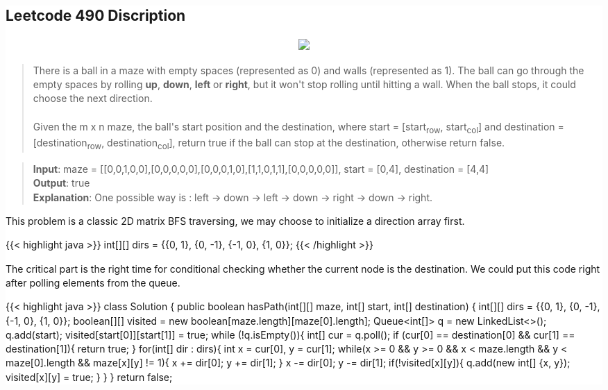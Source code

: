 
## Leetcode 490 Discription

<p align="center">
  <img src="../../images/maze_1.png" width="400"/>
</p>

>There is a ball in a maze with empty spaces (represented as 0) and walls (represented as 1). The ball can go through the empty spaces by rolling **up**, **down**, **left** or **right**, but it won't stop rolling until hitting a wall. When the ball stops, it could choose the next direction.<br>
<br> Given the m x n maze, the ball's start position and the destination, where start = [start<sub>row</sub>, start<sub>col</sub>] and destination = [destination<sub>row</sub>, destination<sub>col</sub>], return true if the ball can stop at the destination, otherwise return false.

>**Input**: maze = [[0,0,1,0,0],[0,0,0,0,0],[0,0,0,1,0],[1,1,0,1,1],[0,0,0,0,0]], start = [0,4], destination = [4,4]<br>
**Output**: true<br>
**Explanation**: One possible way is : left -> down -> left -> down -> right -> down -> right.<br>

This problem is a classic 2D matrix BFS traversing, we may choose to initialize a direction array first.

{{< highlight java >}}
int[][] dirs = {{0, 1}, {0, -1}, {-1, 0}, {1, 0}};
{{< /highlight >}}

The critical part is the right time for conditional checking whether the current node is the destination. We could put this code right after polling elements from the queue.

{{< highlight java >}}
class Solution {
    public boolean hasPath(int[][] maze, int[] start, int[] destination) {
        int[][] dirs = {{0, 1}, {0, -1}, {-1, 0}, {1, 0}};
        boolean[][] visited = new boolean[maze.length][maze[0].length];
        Queue<int[]> q = new LinkedList<>();
        q.add(start);
        visited[start[0]][start[1]] = true;
        while (!q.isEmpty()){
            int[] cur = q.poll();
            if (cur[0] == destination[0] && cur[1] == destination[1]){
                return true;
            }
            for(int[] dir : dirs){
                int x = cur[0], y = cur[1];
                while(x >= 0 && y >= 0 && x < maze.length && y < maze[0].length && maze[x][y] != 1){
                    x += dir[0];
                    y += dir[1];
                }
                x -= dir[0];
                y -= dir[1];
                if(!visited[x][y]){
                    q.add(new int[] {x, y});
                    visited[x][y] = true;
                }
            }
        }
        return false;  
        